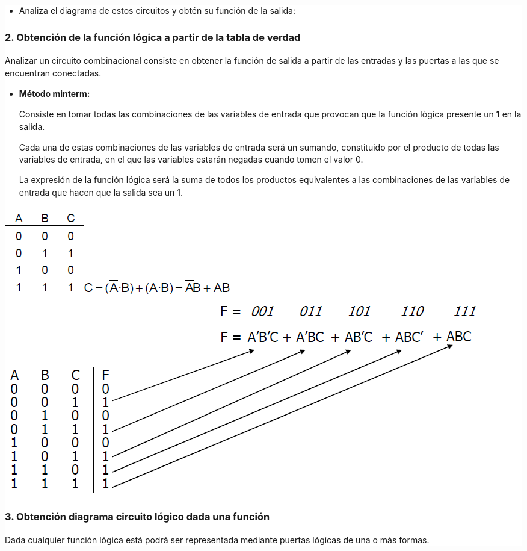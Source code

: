 -   Analiza el diagrama de estos circuitos y obtén su función de la salida:

### 2. Obtención de la función lógica a partir de la tabla de verdad

Analizar un circuito combinacional consiste en obtener la función de salida a partir de las entradas y las puertas a las que se encuentran conectadas.

-   **Método minterm:**

    Consiste en tomar todas las combinaciones de las variables de entrada que provocan que la función lógica presente un **1** en la salida.

    Cada una de estas combinaciones de las variables de entrada será un sumando, constituido por el producto de todas las variables de entrada, en el que las variables estarán negadas cuando tomen el valor 0.

    La expresión de la función lógica será la suma de todos los productos equivalentes a las combinaciones de las variables de entrada que hacen que la salida sea un 1.

![](media/50dba5fc8c095f87acd2544789925209.png)![](media/81215efd0d0bd92f4e2f1bb2cb44b270.png)

![](media/e87d2831f6b05503fae90ae949b1fa63.png)

### 3. Obtención diagrama circuito lógico dada una función

Dada cualquier función lógica está podrá ser representada mediante puertas lógicas de una o más formas.
